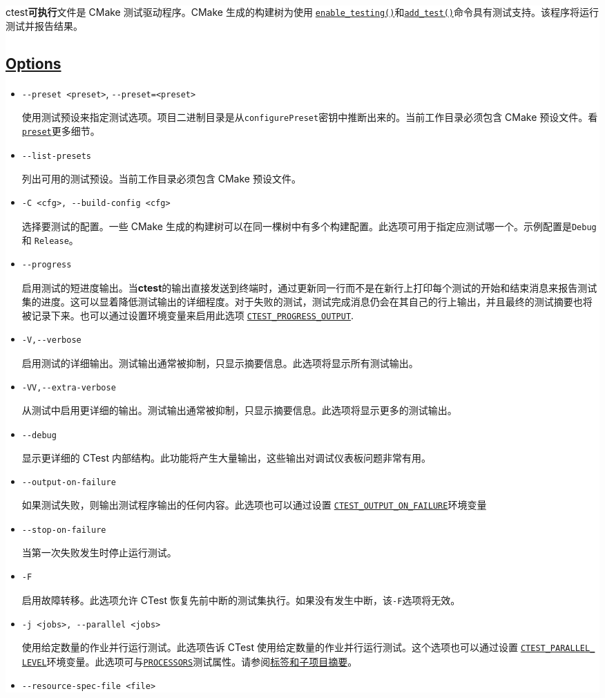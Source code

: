 ctest**可执行**文件是 CMake 测试驱动程序。CMake 生成的构建树为使用 [`enable_testing()`](https://cmake.org/cmake/help/latest/command/enable_testing.html#command:enable_testing)和[`add_test()`](https://cmake.org/cmake/help/latest/command/add_test.html#command:add_test)命令具有测试支持。该程序将运行测试并报告结果。



## [Options](https://cmake.org/cmake/help/latest/manual/ctest.1.html#id17)

- `--preset <preset>`, `--preset=<preset>`

  使用测试预设来指定测试选项。项目二进制目录是从`configurePreset`密钥中推断出来的。当前工作目录必须包含 CMake 预设文件。看[`preset`](https://cmake.org/cmake/help/latest/manual/cmake-presets.7.html#manual:cmake-presets(7))更多细节。

- `--list-presets`

  列出可用的测试预设。当前工作目录必须包含 CMake 预设文件。

- `-C <cfg>, --build-config <cfg>`

  选择要测试的配置。一些 CMake 生成的构建树可以在同一棵树中有多个构建配置。此选项可用于指定应测试哪一个。示例配置是`Debug`和 `Release`。

- `--progress`

  启用测试的短进度输出。当**ctest**的输出直接发送到终端时，通过更新同一行而不是在新行上打印每个测试的开始和结束消息来报告测试集的进度。这可以显着降低测试输出的详细程度。对于失败的测试，测试完成消息仍会在其自己的行上输出，并且最终的测试摘要也将被记录下来。也可以通过设置环境变量来启用此选项 [`CTEST_PROGRESS_OUTPUT`](https://cmake.org/cmake/help/latest/envvar/CTEST_PROGRESS_OUTPUT.html#envvar:CTEST_PROGRESS_OUTPUT).

- `-V,--verbose`

  启用测试的详细输出。测试输出通常被抑制，只显示摘要信息。此选项将显示所有测试输出。

- `-VV,--extra-verbose`

  从测试中启用更详细的输出。测试输出通常被抑制，只显示摘要信息。此选项将显示更多的测试输出。

- `--debug`

  显示更详细的 CTest 内部结构。此功能将产生大量输出，这些输出对调试仪表板问题非常有用。

- `--output-on-failure`

  如果测试失败，则输出测试程序输出的任何内容。此选项也可以通过设置 [`CTEST_OUTPUT_ON_FAILURE`](https://cmake.org/cmake/help/latest/envvar/CTEST_OUTPUT_ON_FAILURE.html#envvar:CTEST_OUTPUT_ON_FAILURE)环境变量

- `--stop-on-failure`

  当第一次失败发生时停止运行测试。

- `-F`

  启用故障转移。此选项允许 CTest 恢复先前中断的测试集执行。如果没有发生中断，该`-F`选项将无效。

- `-j <jobs>, --parallel <jobs>`

  使用给定数量的作业并行运行测试。此选项告诉 CTest 使用给定数量的作业并行运行测试。这个选项也可以通过设置 [`CTEST_PARALLEL_LEVEL`](https://cmake.org/cmake/help/latest/envvar/CTEST_PARALLEL_LEVEL.html#envvar:CTEST_PARALLEL_LEVEL)环境变量。此选项可与[`PROCESSORS`](https://cmake.org/cmake/help/latest/prop_test/PROCESSORS.html#prop_test:PROCESSORS)测试属性。请参阅[标签和子项目摘要](https://cmake.org/cmake/help/latest/manual/ctest.1.html#label-and-subproject-summary)。

- `--resource-spec-file <file>`
